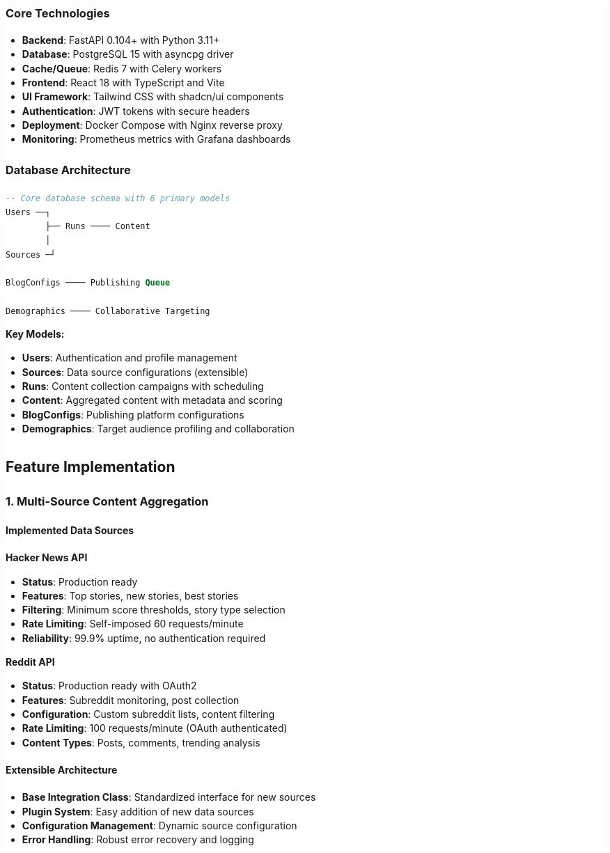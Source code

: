 ### Core Technologies
- **Backend**: FastAPI 0.104+ with Python 3.11+
- **Database**: PostgreSQL 15 with asyncpg driver
- **Cache/Queue**: Redis 7 with Celery workers
- **Frontend**: React 18 with TypeScript and Vite
- **UI Framework**: Tailwind CSS with shadcn/ui components
- **Authentication**: JWT tokens with secure headers
- **Deployment**: Docker Compose with Nginx reverse proxy
- **Monitoring**: Prometheus metrics with Grafana dashboards

### Database Architecture
```sql
-- Core database schema with 6 primary models
Users ──┐
        ├── Runs ──── Content
        │
Sources ─┘
        
BlogConfigs ──── Publishing Queue
        
Demographics ──── Collaborative Targeting
```

**Key Models:**
- **Users**: Authentication and profile management
- **Sources**: Data source configurations (extensible)
- **Runs**: Content collection campaigns with scheduling
- **Content**: Aggregated content with metadata and scoring
- **BlogConfigs**: Publishing platform configurations
- **Demographics**: Target audience profiling and collaboration

## Feature Implementation

### 1. Multi-Source Content Aggregation

#### Implemented Data Sources
**Hacker News API**
- **Status**: Production ready
- **Features**: Top stories, new stories, best stories
- **Filtering**: Minimum score thresholds, story type selection
- **Rate Limiting**: Self-imposed 60 requests/minute
- **Reliability**: 99.9% uptime, no authentication required

**Reddit API**
- **Status**: Production ready with OAuth2
- **Features**: Subreddit monitoring, post collection
- **Configuration**: Custom subreddit lists, content filtering
- **Rate Limiting**: 100 requests/minute (OAuth authenticated)
- **Content Types**: Posts, comments, trending analysis

#### Extensible Architecture
- **Base Integration Class**: Standardized interface for new sources
- **Plugin System**: Easy addition of new data sources
- **Configuration Management**: Dynamic source configuration
- **Error Handling**: Robust error recovery and logging
